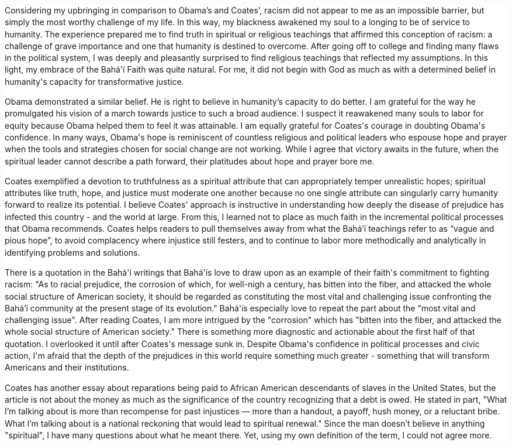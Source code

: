 Considering my upbringing in comparison to Obama’s and Coates’, racism did not appear to me as an impossible barrier, but simply the most worthy challenge of my life. In this way, my blackness awakened my soul to a longing to be of service to humanity. The experience prepared me to find truth in spiritual or religious teachings that affirmed this conception of racism: a challenge of grave importance and one that humanity is destined to overcome. After going off to college and finding many flaws in the political system, I was deeply and pleasantly surprised to find religious teachings that reflected my assumptions. In this light, my embrace of the Bahá'í Faith was quite natural. For me, it did not begin with God as much as with a determined belief in humanity's capacity for transformative justice.
 
Obama demonstrated a similar belief. He is right to believe in humanity’s capacity to do better. I am grateful for the way he promulgated his vision of a march towards justice to such a broad audience. I suspect it reawakened many souls to labor for equity because Obama helped them to feel it was attainable. I am equally grateful for Coates's courage in doubting Obama's confidence. In many ways, Obama's hope is reminiscent of countless religious and political leaders who espouse hope and prayer when the tools and strategies chosen for social change are not working. While I agree that victory awaits in the future, when the spiritual leader cannot describe a path forward, their platitudes about hope and prayer bore me.
 
Coates exemplified a devotion to truthfulness as a spiritual attribute that can appropriately temper unrealistic hopes; spiritual attributes like truth, hope, and justice must moderate one another because no one single attribute can singularly carry humanity forward to realize its potential. I believe Coates' approach is instructive in understanding how deeply the disease of prejudice has infected this country - and the world at large. From this, I learned not to place as much faith in the incremental political processes that Obama recommends. Coates helps readers to pull themselves away from what the Bahá’í teachings refer to as “vague and pious hope”, to avoid complacency where injustice still festers, and to continue to labor more methodically and analytically in identifying problems and solutions.
 
There is a quotation in the Bahá'í writings that Bahá'ís love to draw upon as an example of their faith's commitment to fighting racism: "As to racial prejudice, the corrosion of which, for well-nigh a century, has bitten into the fiber, and attacked the whole social structure of American society, it should be regarded as constituting the most vital and challenging issue confronting the Bahá’í community at the present stage of its evolution." Bahá'ís especially love to repeat the part about the "most vital and challenging issue". After reading Coates, I am more intrigued by the "corrosion" which has "bitten into the fiber, and attacked the whole social structure of American society." There is something more diagnostic and actionable about the first half of that quotation. I overlooked it until after Coates's message sunk in. Despite Obama's confidence in political processes and civic action, I'm afraid that the depth of the prejudices in this world require something much greater - something that will transform Americans and their institutions.
 
Coates has another essay about reparations being paid to African American descendants of slaves in the United States, but the article is not about the money as much as the significance of the country recognizing that a debt is owed. He stated in part, "What I’m talking about is more than recompense for past injustices — more than a handout, a payoff, hush money, or a reluctant bribe. What I’m talking about is a national reckoning that would lead to spiritual renewal." Since the man doesn’t believe in anything "spiritual", I have many questions about what he meant there. Yet, using my own definition of the term, I could not agree more.
 

